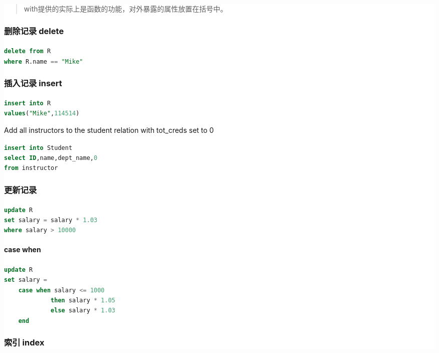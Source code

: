 > with提供的实际上是函数的功能，对外暴露的属性放置在括号中。





### 删除记录 delete

```sql
delete from R
where R.name == "Mike"
```





### 插入记录 insert

```sql
insert into R
values("Mike",114514)
```



Add all instructors to the student relation with tot_creds set to 0

```sql
insert into Student
select ID,name,dept_name,0
from instructor
```





### 更新记录

```sql
update R 
set salary = salary * 1.03
where salary > 10000
```



#### case when

```sql
update R
set salary = 
	case when salary <= 1000 
			 then salary * 1.05
			 else salary * 1.03
	end
```



### 索引 index
